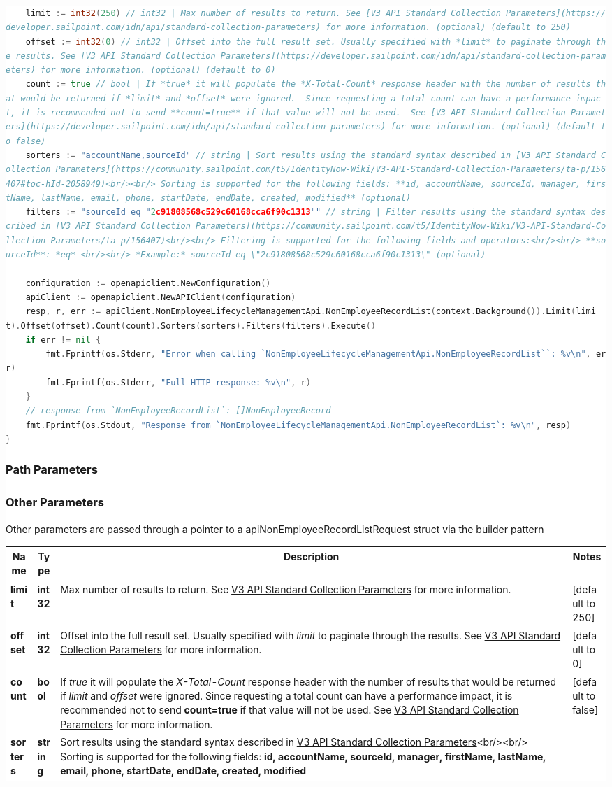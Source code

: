 ```go
    limit := int32(250) // int32 | Max number of results to return. See [V3 API Standard Collection Parameters](https://developer.sailpoint.com/idn/api/standard-collection-parameters) for more information. (optional) (default to 250)
    offset := int32(0) // int32 | Offset into the full result set. Usually specified with *limit* to paginate through the results. See [V3 API Standard Collection Parameters](https://developer.sailpoint.com/idn/api/standard-collection-parameters) for more information. (optional) (default to 0)
    count := true // bool | If *true* it will populate the *X-Total-Count* response header with the number of results that would be returned if *limit* and *offset* were ignored.  Since requesting a total count can have a performance impact, it is recommended not to send **count=true** if that value will not be used.  See [V3 API Standard Collection Parameters](https://developer.sailpoint.com/idn/api/standard-collection-parameters) for more information. (optional) (default to false)
    sorters := "accountName,sourceId" // string | Sort results using the standard syntax described in [V3 API Standard Collection Parameters](https://community.sailpoint.com/t5/IdentityNow-Wiki/V3-API-Standard-Collection-Parameters/ta-p/156407#toc-hId-2058949)<br/><br/> Sorting is supported for the following fields: **id, accountName, sourceId, manager, firstName, lastName, email, phone, startDate, endDate, created, modified** (optional)
    filters := "sourceId eq "2c91808568c529c60168cca6f90c1313"" // string | Filter results using the standard syntax described in [V3 API Standard Collection Parameters](https://community.sailpoint.com/t5/IdentityNow-Wiki/V3-API-Standard-Collection-Parameters/ta-p/156407)<br/><br/> Filtering is supported for the following fields and operators:<br/><br/> **sourceId**: *eq* <br/><br/> *Example:* sourceId eq \"2c91808568c529c60168cca6f90c1313\" (optional)

    configuration := openapiclient.NewConfiguration()
    apiClient := openapiclient.NewAPIClient(configuration)
    resp, r, err := apiClient.NonEmployeeLifecycleManagementApi.NonEmployeeRecordList(context.Background()).Limit(limit).Offset(offset).Count(count).Sorters(sorters).Filters(filters).Execute()
    if err != nil {
        fmt.Fprintf(os.Stderr, "Error when calling `NonEmployeeLifecycleManagementApi.NonEmployeeRecordList``: %v\n", err)
        fmt.Fprintf(os.Stderr, "Full HTTP response: %v\n", r)
    }
    // response from `NonEmployeeRecordList`: []NonEmployeeRecord
    fmt.Fprintf(os.Stdout, "Response from `NonEmployeeLifecycleManagementApi.NonEmployeeRecordList`: %v\n", resp)
}
```

### Path Parameters



### Other Parameters

Other parameters are passed through a pointer to a apiNonEmployeeRecordListRequest struct via the builder pattern


Name | Type | Description  | Notes
------------- | ------------- | ------------- | -------------
 **limit** | **int32** | Max number of results to return. See [V3 API Standard Collection Parameters](https://developer.sailpoint.com/idn/api/standard-collection-parameters) for more information. | [default to 250]
 **offset** | **int32** | Offset into the full result set. Usually specified with *limit* to paginate through the results. See [V3 API Standard Collection Parameters](https://developer.sailpoint.com/idn/api/standard-collection-parameters) for more information. | [default to 0]
 **count** | **bool** | If *true* it will populate the *X-Total-Count* response header with the number of results that would be returned if *limit* and *offset* were ignored.  Since requesting a total count can have a performance impact, it is recommended not to send **count&#x3D;true** if that value will not be used.  See [V3 API Standard Collection Parameters](https://developer.sailpoint.com/idn/api/standard-collection-parameters) for more information. | [default to false]
 **sorters** | **string** | Sort results using the standard syntax described in [V3 API Standard Collection Parameters](https://community.sailpoint.com/t5/IdentityNow-Wiki/V3-API-Standard-Collection-Parameters/ta-p/156407#toc-hId-2058949)&lt;br/&gt;&lt;br/&gt; Sorting is supported for the following fields: **id, accountName, sourceId, manager, firstName, lastName, email, phone, startDate, endDate, created, modified** | 